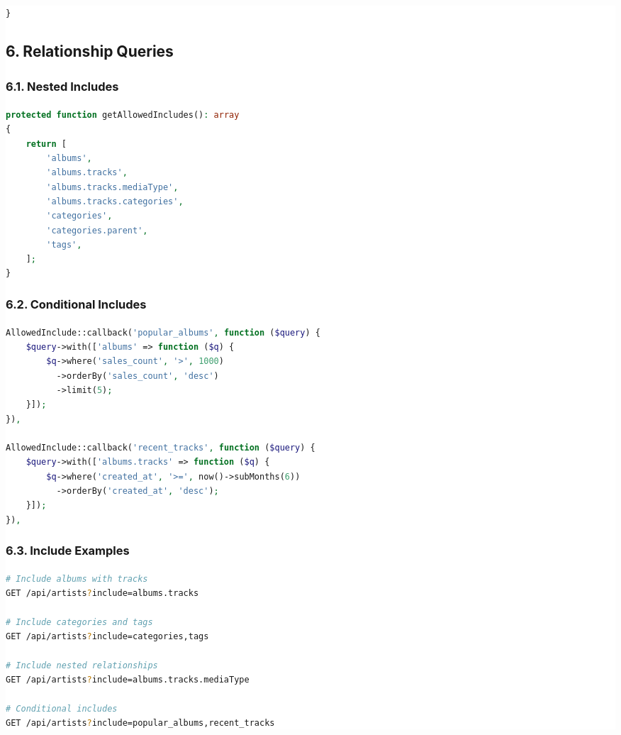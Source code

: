 ```php
}
```

## 6. Relationship Queries

### 6.1. Nested Includes

```php
protected function getAllowedIncludes(): array
{
    return [
        'albums',
        'albums.tracks',
        'albums.tracks.mediaType',
        'albums.tracks.categories',
        'categories',
        'categories.parent',
        'tags',
    ];
}
```

### 6.2. Conditional Includes

```php
AllowedInclude::callback('popular_albums', function ($query) {
    $query->with(['albums' => function ($q) {
        $q->where('sales_count', '>', 1000)
          ->orderBy('sales_count', 'desc')
          ->limit(5);
    }]);
}),

AllowedInclude::callback('recent_tracks', function ($query) {
    $query->with(['albums.tracks' => function ($q) {
        $q->where('created_at', '>=', now()->subMonths(6))
          ->orderBy('created_at', 'desc');
    }]);
}),
```

### 6.3. Include Examples

```bash
# Include albums with tracks
GET /api/artists?include=albums.tracks

# Include categories and tags
GET /api/artists?include=categories,tags

# Include nested relationships
GET /api/artists?include=albums.tracks.mediaType

# Conditional includes
GET /api/artists?include=popular_albums,recent_tracks
```

